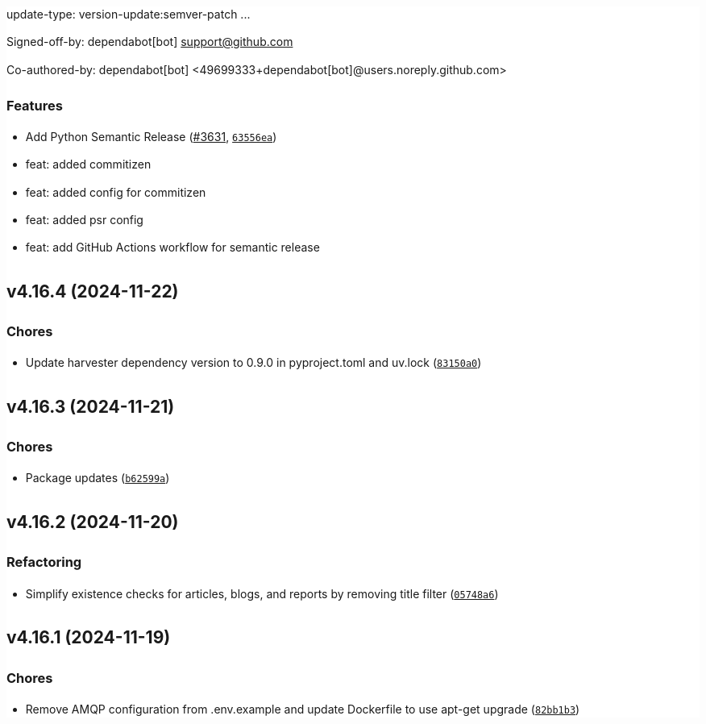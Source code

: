 update-type: version-update:semver-patch ...

Signed-off-by: dependabot[bot] <support@github.com>

Co-authored-by: dependabot[bot] <49699333+dependabot[bot]@users.noreply.github.com>

### Features

- Add Python Semantic Release
  ([#3631](https://github.com/TheSpaceDevs/spaceflightnewsapi/pull/3631),
  [`63556ea`](https://github.com/TheSpaceDevs/spaceflightnewsapi/commit/63556ea8e5aa82ba51a6611650472e4f32f3de6c))

* feat: added commitizen

* feat: added config for commitizen

* feat: added psr config

* feat: add GitHub Actions workflow for semantic release


## v4.16.4 (2024-11-22)

### Chores

- Update harvester dependency version to 0.9.0 in pyproject.toml and uv.lock
  ([`83150a0`](https://github.com/TheSpaceDevs/spaceflightnewsapi/commit/83150a07661d8a6470121b70aab9d02220579ff9))


## v4.16.3 (2024-11-21)

### Chores

- Package updates
  ([`b62599a`](https://github.com/TheSpaceDevs/spaceflightnewsapi/commit/b62599a3e5ef185d971a5a7ebd5c780d15310f33))


## v4.16.2 (2024-11-20)

### Refactoring

- Simplify existence checks for articles, blogs, and reports by removing title filter
  ([`05748a6`](https://github.com/TheSpaceDevs/spaceflightnewsapi/commit/05748a641ee26c052d63b5df6495856a0bf7aeb8))


## v4.16.1 (2024-11-19)

### Chores

- Remove AMQP configuration from .env.example and update Dockerfile to use apt-get upgrade
  ([`82bb1b3`](https://github.com/TheSpaceDevs/spaceflightnewsapi/commit/82bb1b3ad12e8a1a42fa24b824d3beec75029092))
